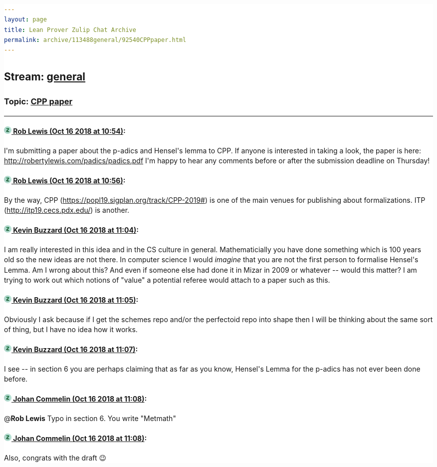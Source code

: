 ```yaml
---
layout: page
title: Lean Prover Zulip Chat Archive 
permalink: archive/113488general/92540CPPpaper.html
---
```


## Stream: [general](index.html)
### Topic: [CPP paper](92540CPPpaper.html)

---

#### [![Click to go to Zulip](../../assets/img/zulip2.png) Rob Lewis (Oct 16 2018 at 10:54)](https://leanprover.zulipchat.com/#narrow/stream/113488-general/topic/CPP%20paper/near/135887180):
I'm submitting a paper about the p-adics and Hensel's lemma to CPP. If anyone is interested in taking a look, the paper is here: http://robertylewis.com/padics/padics.pdf I'm happy to hear any comments before or after the submission deadline on Thursday!

#### [![Click to go to Zulip](../../assets/img/zulip2.png) Rob Lewis (Oct 16 2018 at 10:56)](https://leanprover.zulipchat.com/#narrow/stream/113488-general/topic/CPP%20paper/near/135887286):
By the way, CPP (https://popl19.sigplan.org/track/CPP-2019#) is one of the main venues for publishing about formalizations. ITP (http://itp19.cecs.pdx.edu/) is another.

#### [![Click to go to Zulip](../../assets/img/zulip2.png) Kevin Buzzard (Oct 16 2018 at 11:04)](https://leanprover.zulipchat.com/#narrow/stream/113488-general/topic/CPP%20paper/near/135887709):
I am really interested in this idea and in the CS culture in general. Mathematicially you have done something which is 100 years old so the new ideas are not there. In computer science I would *imagine* that you are not the first person to formalise Hensel's Lemma. Am I wrong about this? And even if someone else had done it in Mizar in 2009 or whatever -- would this matter? I am trying to work out which notions of "value" a potential referee would attach to a paper such as this.

#### [![Click to go to Zulip](../../assets/img/zulip2.png) Kevin Buzzard (Oct 16 2018 at 11:05)](https://leanprover.zulipchat.com/#narrow/stream/113488-general/topic/CPP%20paper/near/135887744):
Obviously I ask because if I get the schemes repo and/or the perfectoid repo into shape then I will be thinking about the same sort of thing, but I have no idea how it works.

#### [![Click to go to Zulip](../../assets/img/zulip2.png) Kevin Buzzard (Oct 16 2018 at 11:07)](https://leanprover.zulipchat.com/#narrow/stream/113488-general/topic/CPP%20paper/near/135887824):
I see -- in section 6 you are perhaps claiming that as far as you know, Hensel's Lemma for the p-adics has not ever been done before.

#### [![Click to go to Zulip](../../assets/img/zulip2.png) Johan Commelin (Oct 16 2018 at 11:08)](https://leanprover.zulipchat.com/#narrow/stream/113488-general/topic/CPP%20paper/near/135887905):
@**Rob Lewis** Typo in section 6. You write "Metmath"

#### [![Click to go to Zulip](../../assets/img/zulip2.png) Johan Commelin (Oct 16 2018 at 11:08)](https://leanprover.zulipchat.com/#narrow/stream/113488-general/topic/CPP%20paper/near/135887919):
Also, congrats with the draft :wink:
